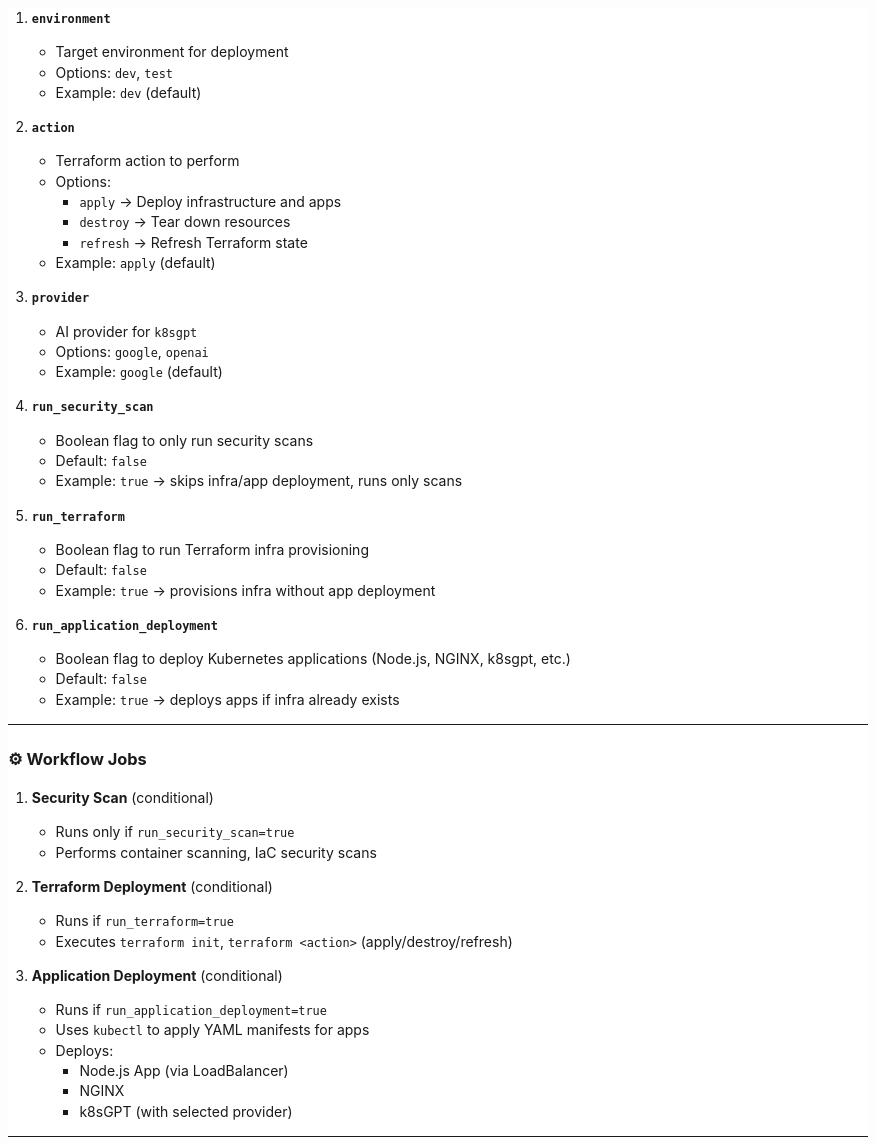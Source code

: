 1. **`environment`**
   - Target environment for deployment
   - Options: `dev`, `test`
   - Example: `dev` (default)

2. **`action`**
   - Terraform action to perform
   - Options:
     - `apply` → Deploy infrastructure and apps
     - `destroy` → Tear down resources
     - `refresh` → Refresh Terraform state
   - Example: `apply` (default)

3. **`provider`**
   - AI provider for `k8sgpt`
   - Options: `google`, `openai`
   - Example: `google` (default)

4. **`run_security_scan`**
   - Boolean flag to only run security scans
   - Default: `false`
   - Example: `true` → skips infra/app deployment, runs only scans

5. **`run_terraform`**
   - Boolean flag to run Terraform infra provisioning
   - Default: `false`
   - Example: `true` → provisions infra without app deployment

6. **`run_application_deployment`**
   - Boolean flag to deploy Kubernetes applications (Node.js, NGINX, k8sgpt, etc.)
   - Default: `false`
   - Example: `true` → deploys apps if infra already exists

---

### ⚙️ Workflow Jobs

1. **Security Scan** (conditional)  
   - Runs only if `run_security_scan=true`
   - Performs container scanning, IaC security scans

2. **Terraform Deployment** (conditional)  
   - Runs if `run_terraform=true`
   - Executes `terraform init`, `terraform <action>` (apply/destroy/refresh)

3. **Application Deployment** (conditional)  
   - Runs if `run_application_deployment=true`
   - Uses `kubectl` to apply YAML manifests for apps
   - Deploys:
     - Node.js App (via LoadBalancer)
     - NGINX
     - k8sGPT (with selected provider)

---
